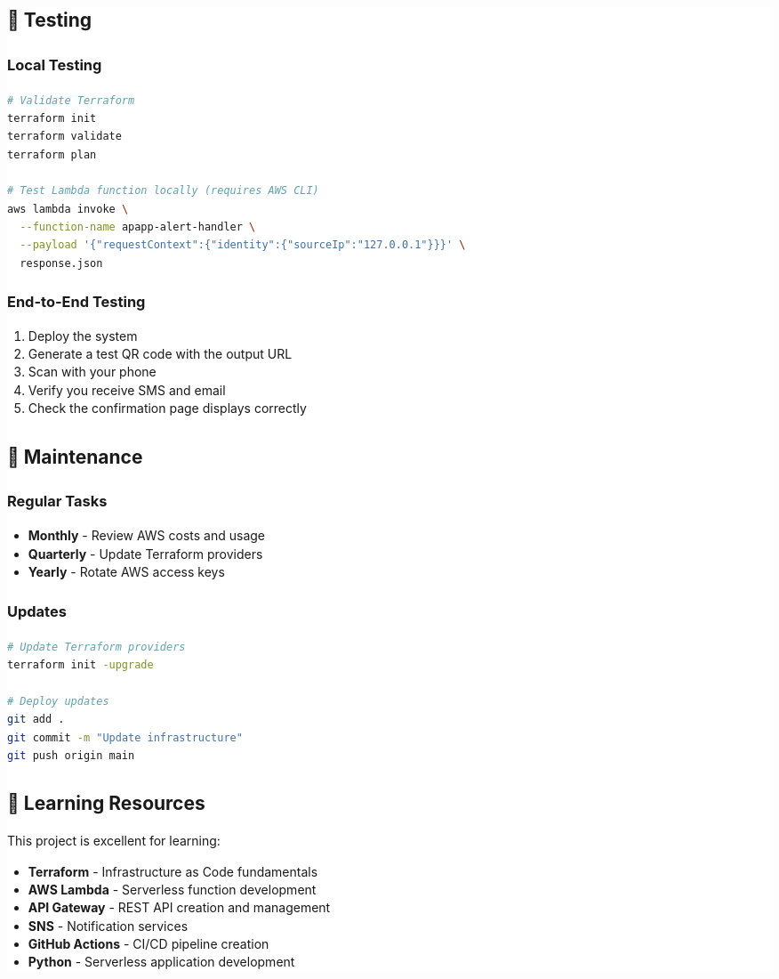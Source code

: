 ## 🧪 Testing

### Local Testing

```bash
# Validate Terraform
terraform init
terraform validate
terraform plan

# Test Lambda function locally (requires AWS CLI)
aws lambda invoke \
  --function-name apapp-alert-handler \
  --payload '{"requestContext":{"identity":{"sourceIp":"127.0.0.1"}}}' \
  response.json
```

### End-to-End Testing

1. Deploy the system
2. Generate a test QR code with the output URL
3. Scan with your phone
4. Verify you receive SMS and email
5. Check the confirmation page displays correctly

## 🔄 Maintenance

### Regular Tasks

- **Monthly** - Review AWS costs and usage
- **Quarterly** - Update Terraform providers
- **Yearly** - Rotate AWS access keys

### Updates

```bash
# Update Terraform providers
terraform init -upgrade

# Deploy updates
git add .
git commit -m "Update infrastructure"
git push origin main
```

## 📖 Learning Resources

This project is excellent for learning:

- **Terraform** - Infrastructure as Code fundamentals
- **AWS Lambda** - Serverless function development
- **API Gateway** - REST API creation and management
- **SNS** - Notification services
- **GitHub Actions** - CI/CD pipeline creation
- **Python** - Serverless application development
